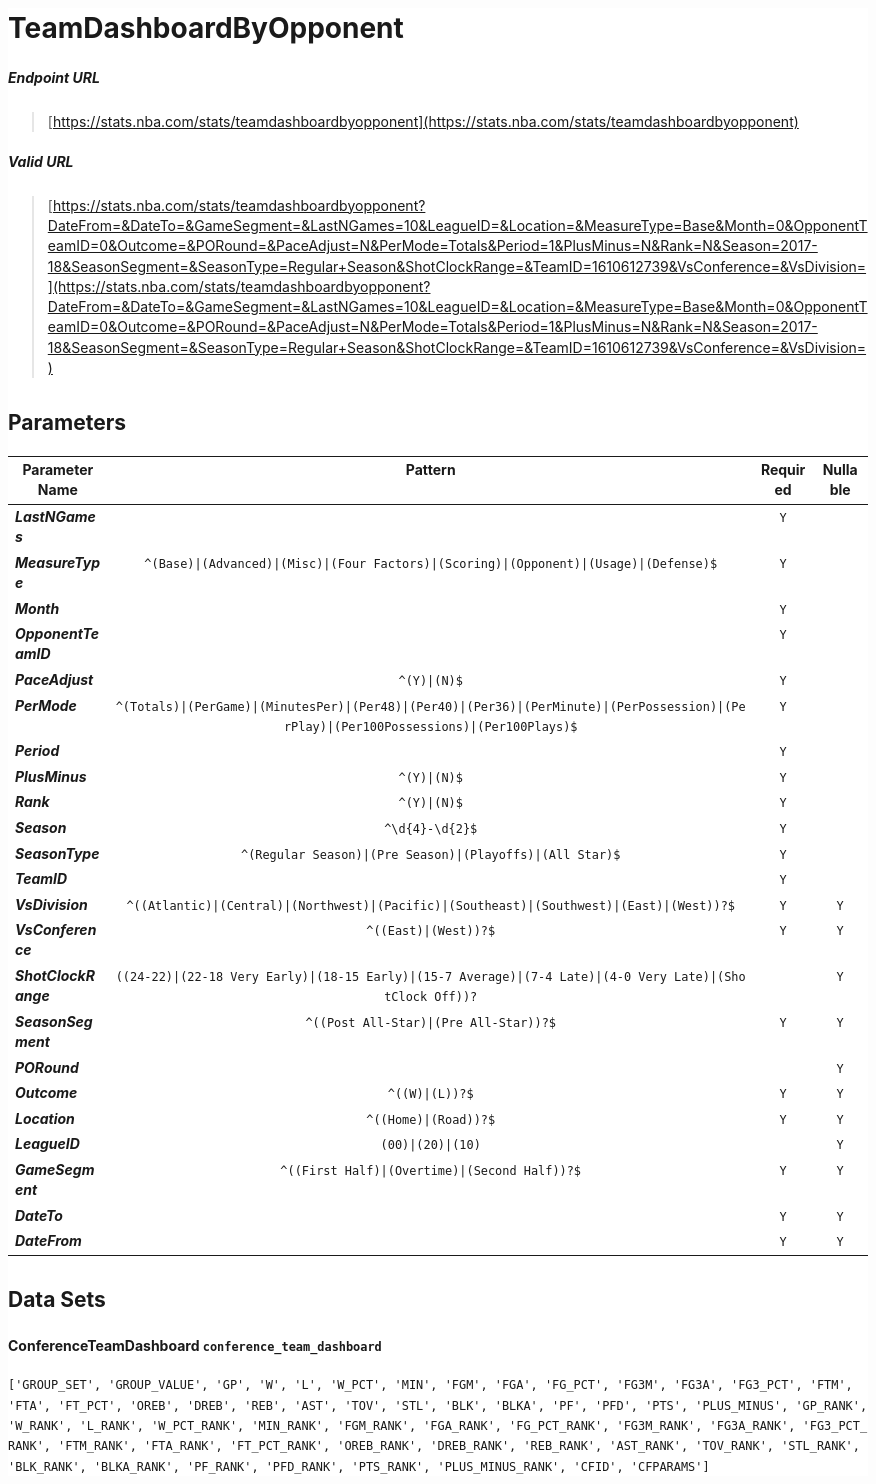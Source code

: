 # TeamDashboardByOpponent

##### Endpoint URL
>[https://stats.nba.com/stats/teamdashboardbyopponent](https://stats.nba.com/stats/teamdashboardbyopponent)

##### Valid URL
>[https://stats.nba.com/stats/teamdashboardbyopponent?DateFrom=&DateTo=&GameSegment=&LastNGames=10&LeagueID=&Location=&MeasureType=Base&Month=0&OpponentTeamID=0&Outcome=&PORound=&PaceAdjust=N&PerMode=Totals&Period=1&PlusMinus=N&Rank=N&Season=2017-18&SeasonSegment=&SeasonType=Regular+Season&ShotClockRange=&TeamID=1610612739&VsConference=&VsDivision=](https://stats.nba.com/stats/teamdashboardbyopponent?DateFrom=&DateTo=&GameSegment=&LastNGames=10&LeagueID=&Location=&MeasureType=Base&Month=0&OpponentTeamID=0&Outcome=&PORound=&PaceAdjust=N&PerMode=Totals&Period=1&PlusMinus=N&Rank=N&Season=2017-18&SeasonSegment=&SeasonType=Regular+Season&ShotClockRange=&TeamID=1610612739&VsConference=&VsDivision=)

## Parameters
Parameter Name | Pattern | Required | Nullable
------------ | :-----------: | :---: | :---:
_**LastNGames**_ |  | `Y` |  | 
_**MeasureType**_ | `^(Base)\|(Advanced)\|(Misc)\|(Four Factors)\|(Scoring)\|(Opponent)\|(Usage)\|(Defense)$` | `Y` |  | 
_**Month**_ |  | `Y` |  | 
_**OpponentTeamID**_ |  | `Y` |  | 
_**PaceAdjust**_ | `^(Y)\|(N)$` | `Y` |  | 
_**PerMode**_ | `^(Totals)\|(PerGame)\|(MinutesPer)\|(Per48)\|(Per40)\|(Per36)\|(PerMinute)\|(PerPossession)\|(PerPlay)\|(Per100Possessions)\|(Per100Plays)$` | `Y` |  | 
_**Period**_ |  | `Y` |  | 
_**PlusMinus**_ | `^(Y)\|(N)$` | `Y` |  | 
_**Rank**_ | `^(Y)\|(N)$` | `Y` |  | 
_**Season**_ | `^\d{4}-\d{2}$` | `Y` |  | 
_**SeasonType**_ | `^(Regular Season)\|(Pre Season)\|(Playoffs)\|(All Star)$` | `Y` |  | 
_**TeamID**_ |  | `Y` |  | 
_**VsDivision**_ | `^((Atlantic)\|(Central)\|(Northwest)\|(Pacific)\|(Southeast)\|(Southwest)\|(East)\|(West))?$` | `Y` | `Y` | 
_**VsConference**_ | `^((East)\|(West))?$` | `Y` | `Y` | 
_**ShotClockRange**_ | `((24-22)\|(22-18 Very Early)\|(18-15 Early)\|(15-7 Average)\|(7-4 Late)\|(4-0 Very Late)\|(ShotClock Off))?` |  | `Y` | 
_**SeasonSegment**_ | `^((Post All-Star)\|(Pre All-Star))?$` | `Y` | `Y` | 
_**PORound**_ |  |  | `Y` | 
_**Outcome**_ | `^((W)\|(L))?$` | `Y` | `Y` | 
_**Location**_ | `^((Home)\|(Road))?$` | `Y` | `Y` | 
_**LeagueID**_ | `(00)\|(20)\|(10)` |  | `Y` | 
_**GameSegment**_ | `^((First Half)\|(Overtime)\|(Second Half))?$` | `Y` | `Y` | 
_**DateTo**_ |  | `Y` | `Y` | 
_**DateFrom**_ |  | `Y` | `Y` | 

## Data Sets
#### ConferenceTeamDashboard `conference_team_dashboard`
```text
['GROUP_SET', 'GROUP_VALUE', 'GP', 'W', 'L', 'W_PCT', 'MIN', 'FGM', 'FGA', 'FG_PCT', 'FG3M', 'FG3A', 'FG3_PCT', 'FTM', 'FTA', 'FT_PCT', 'OREB', 'DREB', 'REB', 'AST', 'TOV', 'STL', 'BLK', 'BLKA', 'PF', 'PFD', 'PTS', 'PLUS_MINUS', 'GP_RANK', 'W_RANK', 'L_RANK', 'W_PCT_RANK', 'MIN_RANK', 'FGM_RANK', 'FGA_RANK', 'FG_PCT_RANK', 'FG3M_RANK', 'FG3A_RANK', 'FG3_PCT_RANK', 'FTM_RANK', 'FTA_RANK', 'FT_PCT_RANK', 'OREB_RANK', 'DREB_RANK', 'REB_RANK', 'AST_RANK', 'TOV_RANK', 'STL_RANK', 'BLK_RANK', 'BLKA_RANK', 'PF_RANK', 'PFD_RANK', 'PTS_RANK', 'PLUS_MINUS_RANK', 'CFID', 'CFPARAMS']
```
